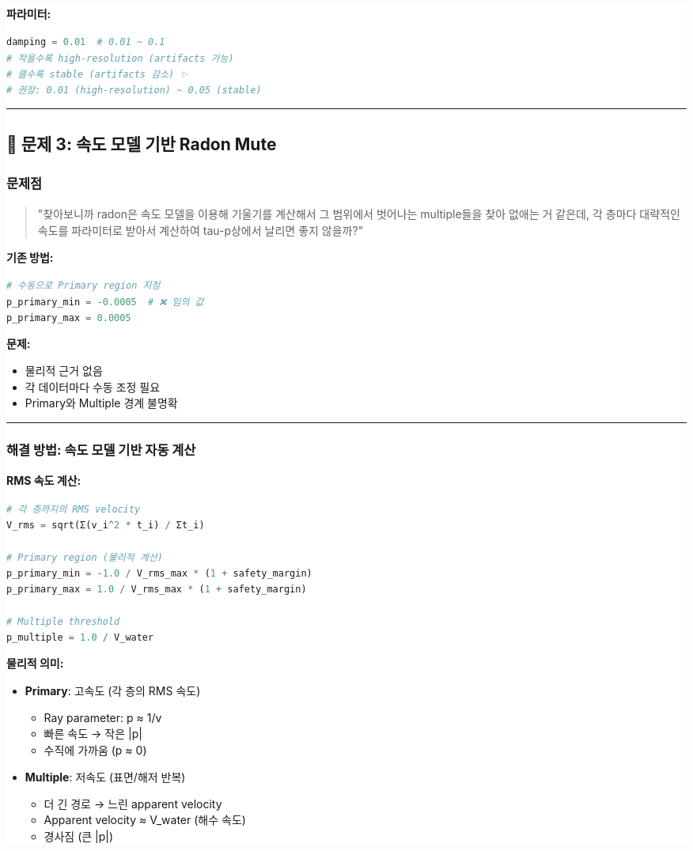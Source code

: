 **파라미터:**
```python
damping = 0.01  # 0.01 ~ 0.1
# 작을수록 high-resolution (artifacts 가능)
# 클수록 stable (artifacts 감소) ✨
# 권장: 0.01 (high-resolution) ~ 0.05 (stable)
```

---

## 🎯 문제 3: 속도 모델 기반 Radon Mute

### 문제점
> "찾아보니까 radon은 속도 모델을 이용해 기울기를 계산해서 그 범위에서 벗어나는 multiple들을 찾아 없애는 거 같은데, 각 층마다 대략적인 속도를 파라미터로 받아서 계산하여 tau-p상에서 날리면 좋지 않을까?"

**기존 방법:**
```python
# 수동으로 Primary region 지정
p_primary_min = -0.0005  # ❌ 임의 값
p_primary_max = 0.0005
```

**문제:**
- 물리적 근거 없음
- 각 데이터마다 수동 조정 필요
- Primary와 Multiple 경계 불명확

---

### 해결 방법: 속도 모델 기반 자동 계산

**RMS 속도 계산:**
```python
# 각 층까지의 RMS velocity
V_rms = sqrt(Σ(v_i^2 * t_i) / Σt_i)

# Primary region (물리적 계산)
p_primary_min = -1.0 / V_rms_max * (1 + safety_margin)
p_primary_max = 1.0 / V_rms_max * (1 + safety_margin)

# Multiple threshold
p_multiple = 1.0 / V_water
```

**물리적 의미:**
- **Primary**: 고속도 (각 층의 RMS 속도)
  - Ray parameter: p ≈ 1/v
  - 빠른 속도 → 작은 |p|
  - 수직에 가까움 (p ≈ 0)

- **Multiple**: 저속도 (표면/해저 반복)
  - 더 긴 경로 → 느린 apparent velocity
  - Apparent velocity ≈ V_water (해수 속도)
  - 경사짐 (큰 |p|)
